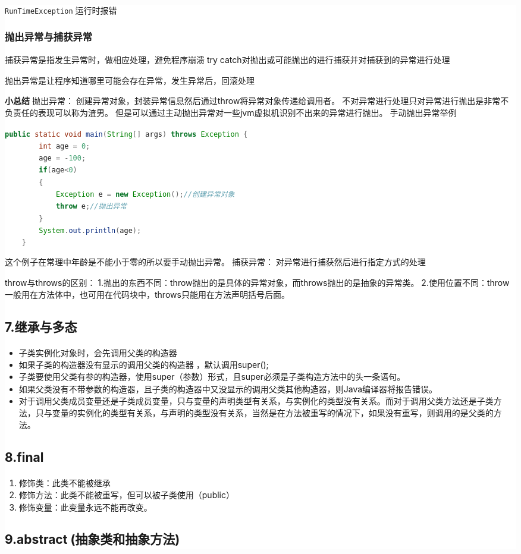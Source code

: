 `RunTimeException` 运行时报错

### 抛出异常与捕获异常

捕获异常是指发生异常时，做相应处理，避免程序崩溃
try catch对抛出或可能抛出的进行捕获并对捕获到的异常进行处理

抛出异常是让程序知道哪里可能会存在异常，发生异常后，回滚处理

**小总结**
抛出异常：
创建异常对象，封装异常信息然后通过throw将异常对象传递给调用者。
不对异常进行处理只对异常进行抛出是非常不负责任的表现可以称为渣男。
但是可以通过主动抛出异常对一些jvm虚拟机识别不出来的异常进行抛出。
手动抛出异常举例

```java
public static void main(String[] args) throws Exception {
        int age = 0;
        age = -100;
        if(age<0)
        {
            Exception e = new Exception();//创建异常对象
            throw e;//抛出异常
        }
        System.out.println(age);
    }
```

这个例子在常理中年龄是不能小于零的所以要手动抛出异常。
捕获异常：
对异常进行捕获然后进行指定方式的处理

throw与throws的区别：
1.抛出的东西不同：throw抛出的是具体的异常对象，而throws抛出的是抽象的异常类。
2.使用位置不同：throw一般用在方法体中，也可用在代码块中，throws只能用在方法声明括号后面。

## 7.继承与多态

* 子类实例化对象时，会先调用父类的构造器
* 如果子类的构造器没有显示的调用父类的构造器 ，默认调用super();
* 子类要使用父类有参的构造器，使用super（参数）形式，且super必须是子类构造方法中的头一条语句。
* 如果父类没有不带参数的构造器，且子类的构造器中又没显示的调用父类其他构造器，则Java编译器将报告错误。
* 对于调用父类成员变量还是子类成员变量，只与变量的声明类型有关系，与实例化的类型没有关系。而对于调用父类方法还是子类方法，只与变量的实例化的类型有关系，与声明的类型没有关系，当然是在方法被重写的情况下，如果没有重写，则调用的是父类的方法。

## 8.final

1. 修饰类：此类不能被继承
2. 修饰方法：此类不能被重写，但可以被子类使用（public）
3. 修饰变量：此变量永远不能再改变。

## 9.abstract (抽象类和抽象方法)
